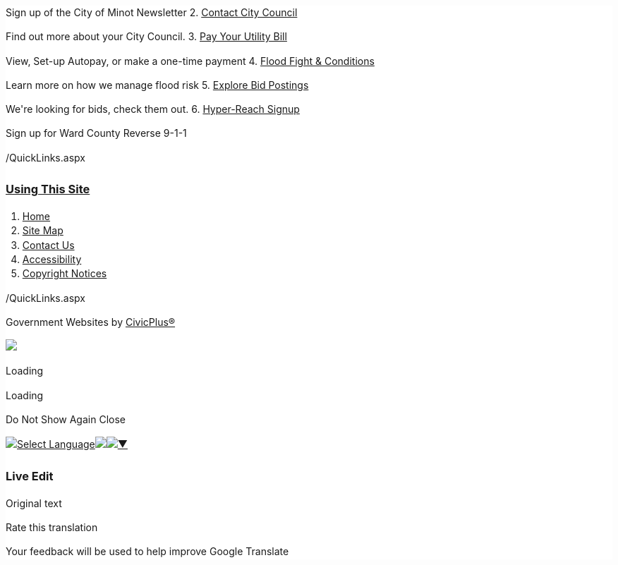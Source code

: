    Sign up of the City of Minot Newsletter
2. [Contact City Council](https://www.minotnd.org/252/City-Council)
   
   Find out more about your City Council.
3. [Pay Your Utility Bill](https://www.minotnd.org/619/Online-Payments)
   
   View, Set-up Autopay, or make a one-time payment
4. [Flood Fight &amp; Conditions](https://www.minotnd.org/692/Flooding-Flood-Control)
   
   Learn more on how we manage flood risk
5. [Explore Bid Postings](https://www.minotnd.org/Bids.aspx)
   
   We're looking for bids, check them out.
6. [Hyper-Reach Signup](https://signup.hyper-reach.com/hyper_reach/sign_up_page_2/?id=94406)
   
   Sign up for Ward County Reverse 9-1-1

/QuickLinks.aspx

### [Using This Site](https://www.minotnd.org/QuickLinks.aspx?CID=38)

1. [Home](https://www.minotnd.org)
2. [Site Map](https://www.minotnd.org/sitemap)
3. [Contact Us](https://www.minotnd.org/directory.aspx)
4. [Accessibility](https://www.minotnd.org/accessibility)
5. [Copyright Notices](https://www.minotnd.org/copyright)

/QuickLinks.aspx

Government Websites by [CivicPlus®](https://connect.civicplus.com/referral)

![](https://www.minotnd.org/ImageRepository/Document?documentID=7727)

Loading

Loading

Do Not Show Again Close

![](https://www.google.com/images/cleardot.gif)[Select Language![](https://www.google.com/images/cleardot.gif)​![](https://www.google.com/images/cleardot.gif)▼](https://www.minotnd.org/directory.aspx?EID=164)

### Live Edit

Original text

Rate this translation

Your feedback will be used to help improve Google Translate